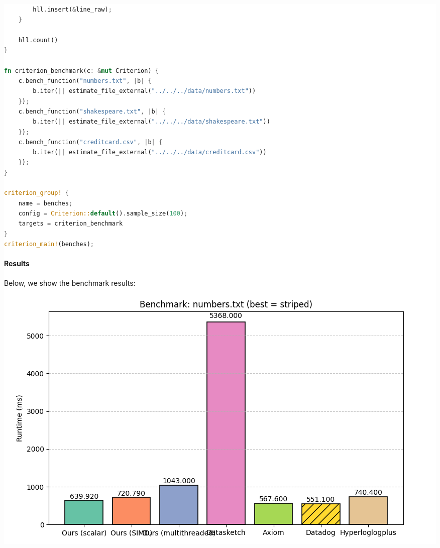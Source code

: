 ```rust
        hll.insert(&line_raw);
    }

    hll.count()
}

fn criterion_benchmark(c: &mut Criterion) {
    c.bench_function("numbers.txt", |b| {
        b.iter(|| estimate_file_external("../../../data/numbers.txt"))
    });
    c.bench_function("shakespeare.txt", |b| {
        b.iter(|| estimate_file_external("../../../data/shakespeare.txt"))
    });
    c.bench_function("creditcard.csv", |b| {
        b.iter(|| estimate_file_external("../../../data/creditcard.csv"))
    });
}

criterion_group! {
    name = benches;
    config = Criterion::default().sample_size(100);
    targets = criterion_benchmark
}
criterion_main!(benches);
```

#### Results
Below, we show the benchmark results:

![numbers_txt_bench](/assets/img/hll/numbers_txt_bench.png)
